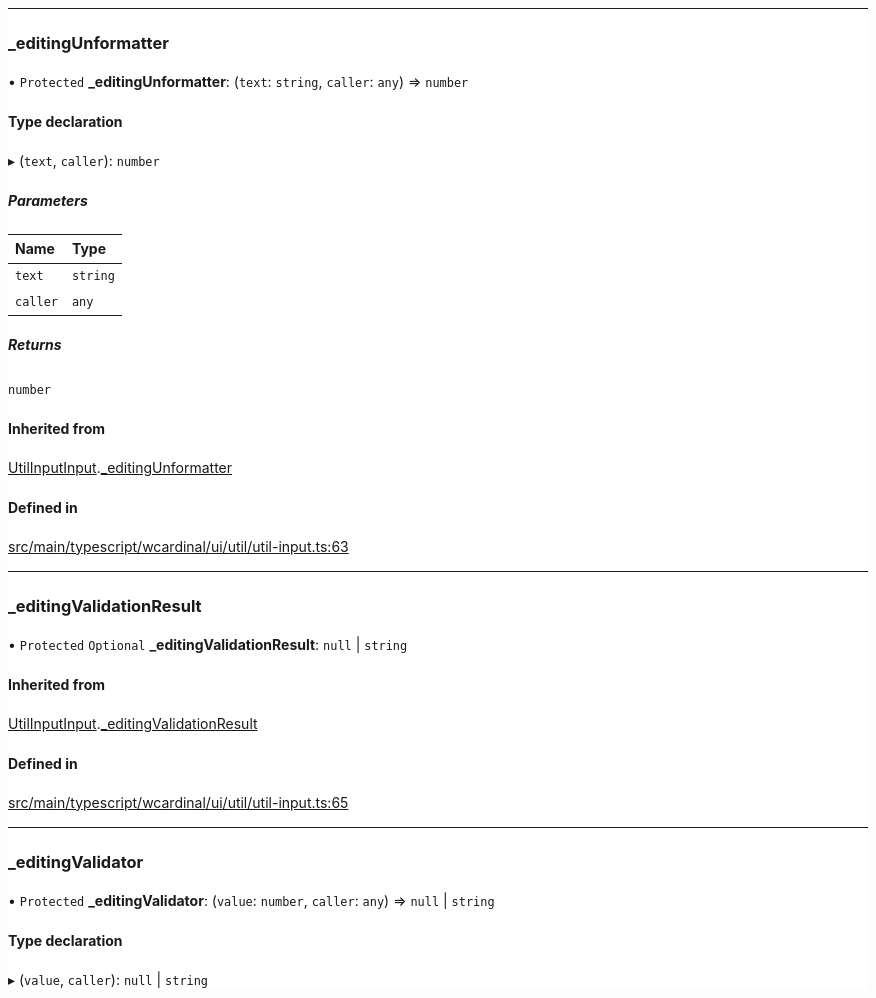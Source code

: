 ___

### \_editingUnformatter

• `Protected` **\_editingUnformatter**: (`text`: `string`, `caller`: `any`) => `number`

#### Type declaration

▸ (`text`, `caller`): `number`

##### Parameters

| Name | Type |
| :------ | :------ |
| `text` | `string` |
| `caller` | `any` |

##### Returns

`number`

#### Inherited from

[UtilInputInput](UtilInputInput.md).[_editingUnformatter](UtilInputInput.md#_editingunformatter)

#### Defined in

[src/main/typescript/wcardinal/ui/util/util-input.ts:63](https://github.com/winter-cardinal/winter-cardinal-ui/blob/v0.205.1/src/main/typescript/wcardinal/ui/util/util-input.ts#L63)

___

### \_editingValidationResult

• `Protected` `Optional` **\_editingValidationResult**: ``null`` \| `string`

#### Inherited from

[UtilInputInput](UtilInputInput.md).[_editingValidationResult](UtilInputInput.md#_editingvalidationresult)

#### Defined in

[src/main/typescript/wcardinal/ui/util/util-input.ts:65](https://github.com/winter-cardinal/winter-cardinal-ui/blob/v0.205.1/src/main/typescript/wcardinal/ui/util/util-input.ts#L65)

___

### \_editingValidator

• `Protected` **\_editingValidator**: (`value`: `number`, `caller`: `any`) => ``null`` \| `string`

#### Type declaration

▸ (`value`, `caller`): ``null`` \| `string`

